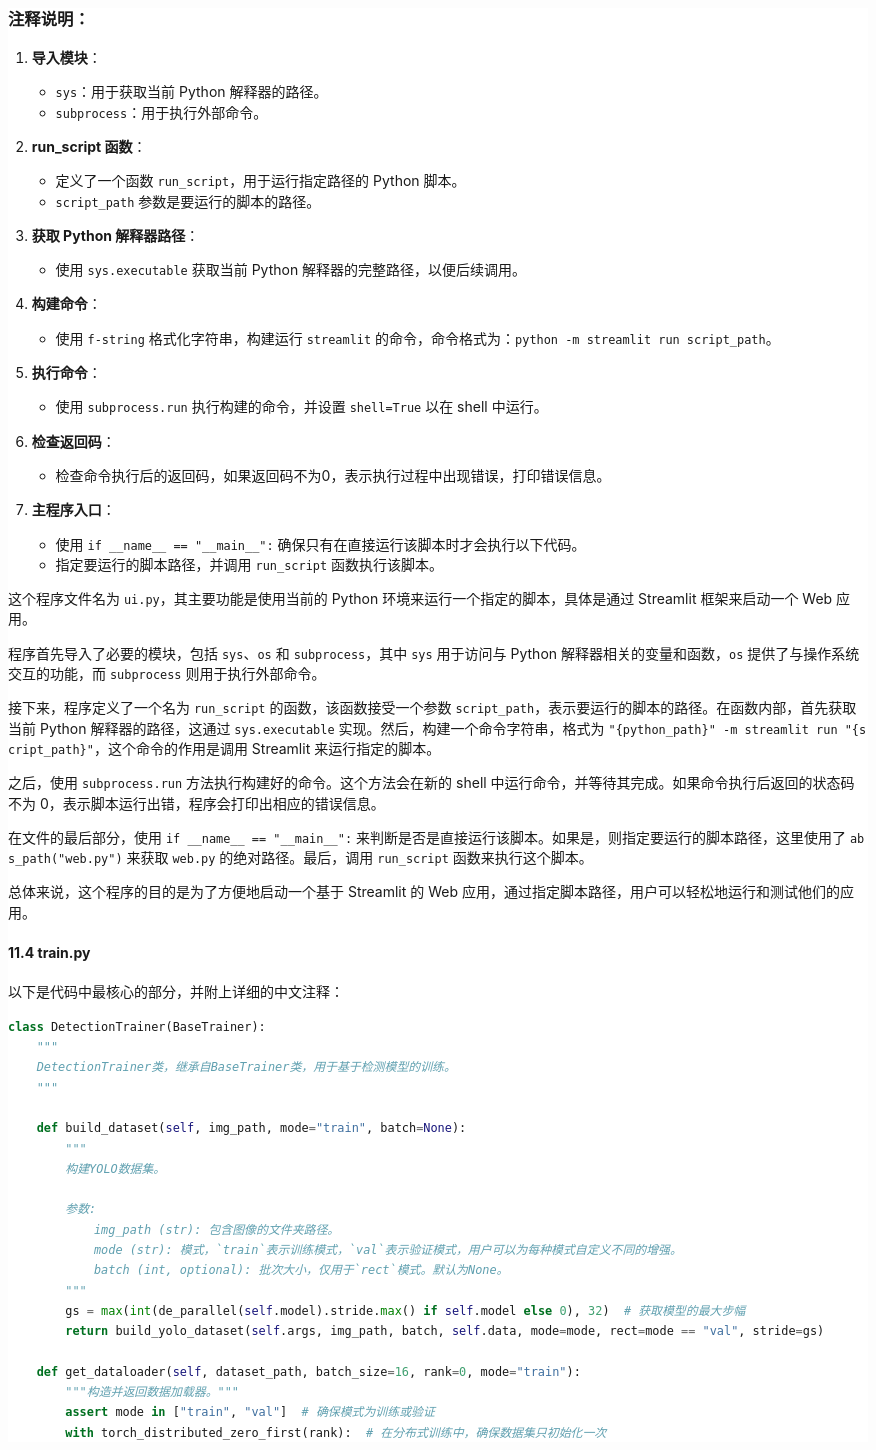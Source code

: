 ### 注释说明：
1. **导入模块**：
   - `sys`：用于获取当前 Python 解释器的路径。
   - `subprocess`：用于执行外部命令。

2. **run_script 函数**：
   - 定义了一个函数 `run_script`，用于运行指定路径的 Python 脚本。
   - `script_path` 参数是要运行的脚本的路径。

3. **获取 Python 解释器路径**：
   - 使用 `sys.executable` 获取当前 Python 解释器的完整路径，以便后续调用。

4. **构建命令**：
   - 使用 `f-string` 格式化字符串，构建运行 `streamlit` 的命令，命令格式为：`python -m streamlit run script_path`。

5. **执行命令**：
   - 使用 `subprocess.run` 执行构建的命令，并设置 `shell=True` 以在 shell 中运行。

6. **检查返回码**：
   - 检查命令执行后的返回码，如果返回码不为0，表示执行过程中出现错误，打印错误信息。

7. **主程序入口**：
   - 使用 `if __name__ == "__main__":` 确保只有在直接运行该脚本时才会执行以下代码。
   - 指定要运行的脚本路径，并调用 `run_script` 函数执行该脚本。

这个程序文件名为 `ui.py`，其主要功能是使用当前的 Python 环境来运行一个指定的脚本，具体是通过 Streamlit 框架来启动一个 Web 应用。

程序首先导入了必要的模块，包括 `sys`、`os` 和 `subprocess`，其中 `sys` 用于访问与 Python 解释器相关的变量和函数，`os` 提供了与操作系统交互的功能，而 `subprocess` 则用于执行外部命令。

接下来，程序定义了一个名为 `run_script` 的函数，该函数接受一个参数 `script_path`，表示要运行的脚本的路径。在函数内部，首先获取当前 Python 解释器的路径，这通过 `sys.executable` 实现。然后，构建一个命令字符串，格式为 `"{python_path}" -m streamlit run "{script_path}"`，这个命令的作用是调用 Streamlit 来运行指定的脚本。

之后，使用 `subprocess.run` 方法执行构建好的命令。这个方法会在新的 shell 中运行命令，并等待其完成。如果命令执行后返回的状态码不为 0，表示脚本运行出错，程序会打印出相应的错误信息。

在文件的最后部分，使用 `if __name__ == "__main__":` 来判断是否是直接运行该脚本。如果是，则指定要运行的脚本路径，这里使用了 `abs_path("web.py")` 来获取 `web.py` 的绝对路径。最后，调用 `run_script` 函数来执行这个脚本。

总体来说，这个程序的目的是为了方便地启动一个基于 Streamlit 的 Web 应用，通过指定脚本路径，用户可以轻松地运行和测试他们的应用。

#### 11.4 train.py

以下是代码中最核心的部分，并附上详细的中文注释：

```python
class DetectionTrainer(BaseTrainer):
    """
    DetectionTrainer类，继承自BaseTrainer类，用于基于检测模型的训练。
    """

    def build_dataset(self, img_path, mode="train", batch=None):
        """
        构建YOLO数据集。

        参数:
            img_path (str): 包含图像的文件夹路径。
            mode (str): 模式，`train`表示训练模式，`val`表示验证模式，用户可以为每种模式自定义不同的增强。
            batch (int, optional): 批次大小，仅用于`rect`模式。默认为None。
        """
        gs = max(int(de_parallel(self.model).stride.max() if self.model else 0), 32)  # 获取模型的最大步幅
        return build_yolo_dataset(self.args, img_path, batch, self.data, mode=mode, rect=mode == "val", stride=gs)

    def get_dataloader(self, dataset_path, batch_size=16, rank=0, mode="train"):
        """构造并返回数据加载器。"""
        assert mode in ["train", "val"]  # 确保模式为训练或验证
        with torch_distributed_zero_first(rank):  # 在分布式训练中，确保数据集只初始化一次
```